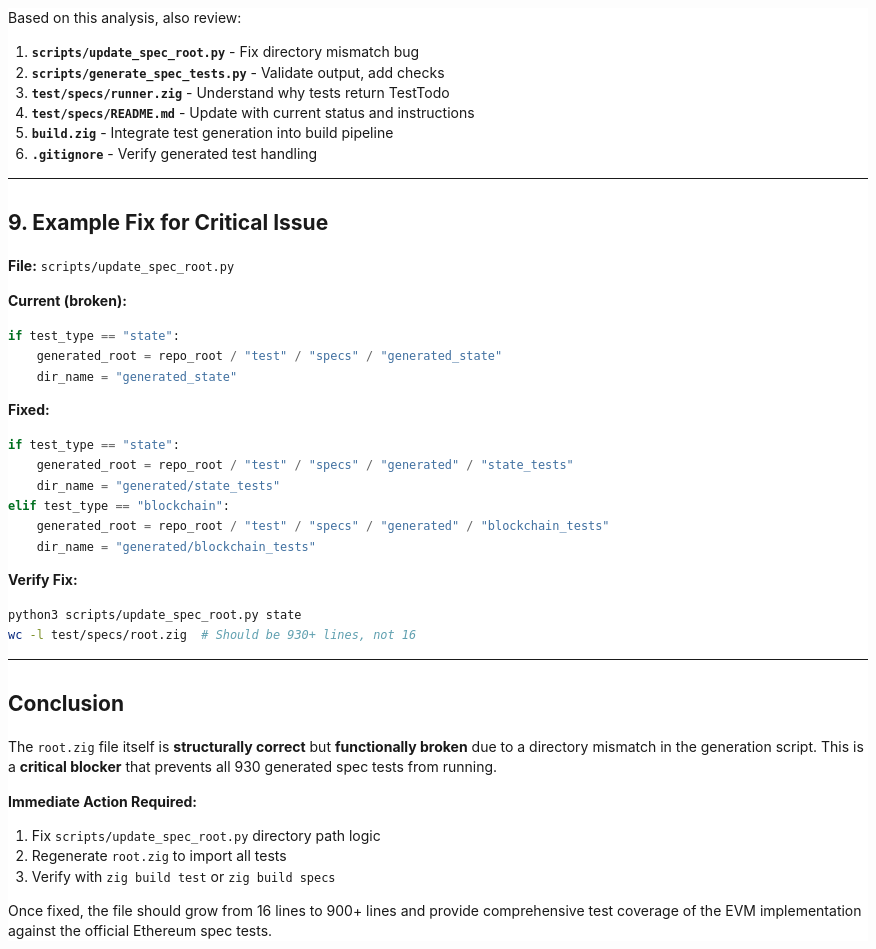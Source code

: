 Based on this analysis, also review:

1. **`scripts/update_spec_root.py`** - Fix directory mismatch bug
2. **`scripts/generate_spec_tests.py`** - Validate output, add checks
3. **`test/specs/runner.zig`** - Understand why tests return TestTodo
4. **`test/specs/README.md`** - Update with current status and instructions
5. **`build.zig`** - Integrate test generation into build pipeline
6. **`.gitignore`** - Verify generated test handling

---

## 9. Example Fix for Critical Issue

**File:** `scripts/update_spec_root.py`

**Current (broken):**
```python
if test_type == "state":
    generated_root = repo_root / "test" / "specs" / "generated_state"
    dir_name = "generated_state"
```

**Fixed:**
```python
if test_type == "state":
    generated_root = repo_root / "test" / "specs" / "generated" / "state_tests"
    dir_name = "generated/state_tests"
elif test_type == "blockchain":
    generated_root = repo_root / "test" / "specs" / "generated" / "blockchain_tests"
    dir_name = "generated/blockchain_tests"
```

**Verify Fix:**
```bash
python3 scripts/update_spec_root.py state
wc -l test/specs/root.zig  # Should be 930+ lines, not 16
```

---

## Conclusion

The `root.zig` file itself is **structurally correct** but **functionally broken** due to a directory mismatch in the generation script. This is a **critical blocker** that prevents all 930 generated spec tests from running.

**Immediate Action Required:**
1. Fix `scripts/update_spec_root.py` directory path logic
2. Regenerate `root.zig` to import all tests
3. Verify with `zig build test` or `zig build specs`

Once fixed, the file should grow from 16 lines to 900+ lines and provide comprehensive test coverage of the EVM implementation against the official Ethereum spec tests.
